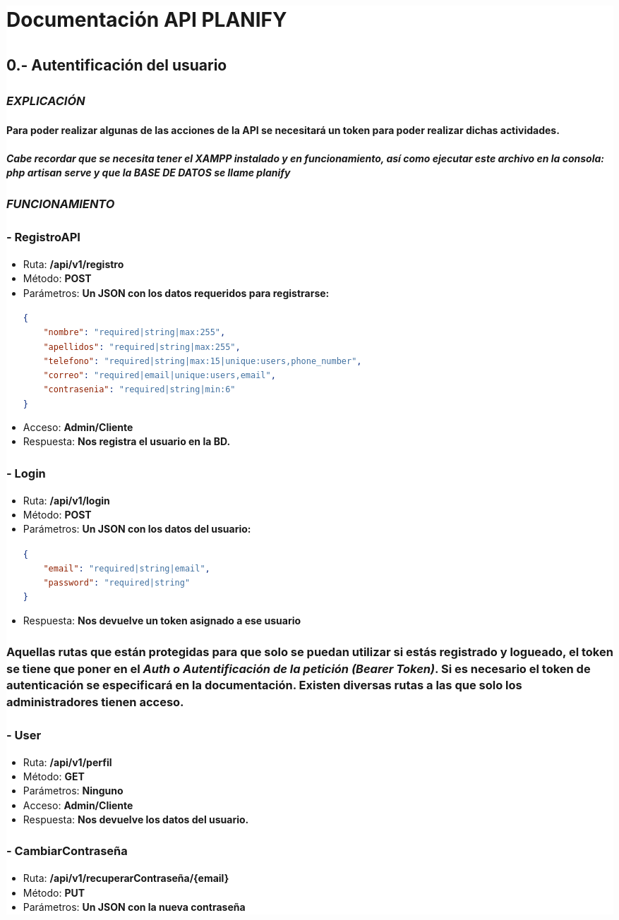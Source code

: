 # Documentación API PLANIFY

## 0.- Autentificación del usuario
### *EXPLICACIÓN*
#### Para poder realizar algunas de las acciones de la API se necesitará un token para poder realizar dichas actividades.
#### ***Cabe recordar que se necesita tener el XAMPP instalado y en funcionamiento, así como ejecutar este archivo en la consola: php artisan serve y que la BASE DE DATOS se llame planify***

### *FUNCIONAMIENTO*
### - RegistroAPI
- Ruta: **/api/v1/registro**
- Método: **POST**
- Parámetros: **Un JSON con los datos requeridos para registrarse:**
    ```json
    {
        "nombre": "required|string|max:255",
        "apellidos": "required|string|max:255",
        "telefono": "required|string|max:15|unique:users,phone_number",
        "correo": "required|email|unique:users,email",
        "contrasenia": "required|string|min:6"
    }
    ```
- Acceso: **Admin/Cliente**
- Respuesta: **Nos registra el usuario en la BD.**
### - Login
- Ruta: **/api/v1/login**
- Método: **POST**
- Parámetros: **Un JSON con los datos del usuario:**
    ```json
    {
        "email": "required|string|email",
        "password": "required|string"
    }
    ```
- Respuesta: **Nos devuelve un token asignado a ese usuario**   
### Aquellas rutas que están protegidas para que solo se puedan utilizar si estás registrado y logueado, el token se tiene que poner en el ***Auth o Autentificación de la petición (Bearer Token)***. Si es necesario el token de autenticación se especificará en la documentación. Existen diversas rutas a las que solo los administradores tienen acceso.
### - User
- Ruta: **/api/v1/perfil**
- Método: **GET**
- Parámetros: **Ninguno**
- Acceso: **Admin/Cliente**
- Respuesta: **Nos devuelve los datos del usuario.**
### - CambiarContraseña
- Ruta: **/api/v1/recuperarContraseña/{email}**
- Método: **PUT**
- Parámetros: **Un JSON con la nueva contraseña**
    ```json